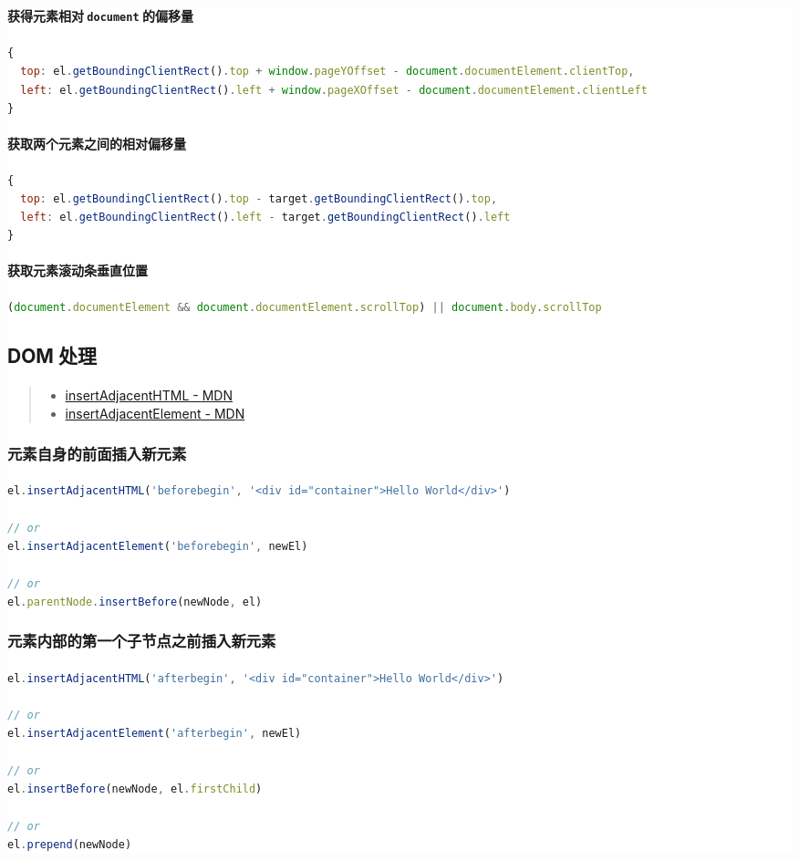 #### 获得元素相对 `document` 的偏移量

```js
{
  top: el.getBoundingClientRect().top + window.pageYOffset - document.documentElement.clientTop,
  left: el.getBoundingClientRect().left + window.pageXOffset - document.documentElement.clientLeft
}
```

#### 获取两个元素之间的相对偏移量

```js
{
  top: el.getBoundingClientRect().top - target.getBoundingClientRect().top,
  left: el.getBoundingClientRect().left - target.getBoundingClientRect().left
}
```

#### 获取元素滚动条垂直位置

```js
(document.documentElement && document.documentElement.scrollTop) || document.body.scrollTop
```

## DOM 处理

> - [insertAdjacentHTML - MDN](https://developer.mozilla.org/zh-CN/docs/Web/API/Element/insertAdjacentHTML)
> - [insertAdjacentElement - MDN](https://developer.mozilla.org/zh-CN/docs/Web/API/Element/insertAdjacentElement)

### 元素自身的前面插入新元素

```js
el.insertAdjacentHTML('beforebegin', '<div id="container">Hello World</div>')

// or
el.insertAdjacentElement('beforebegin', newEl)

// or
el.parentNode.insertBefore(newNode, el)
```

### 元素内部的第一个子节点之前插入新元素

```js
el.insertAdjacentHTML('afterbegin', '<div id="container">Hello World</div>')

// or
el.insertAdjacentElement('afterbegin', newEl)

// or
el.insertBefore(newNode, el.firstChild)

// or
el.prepend(newNode)
```

